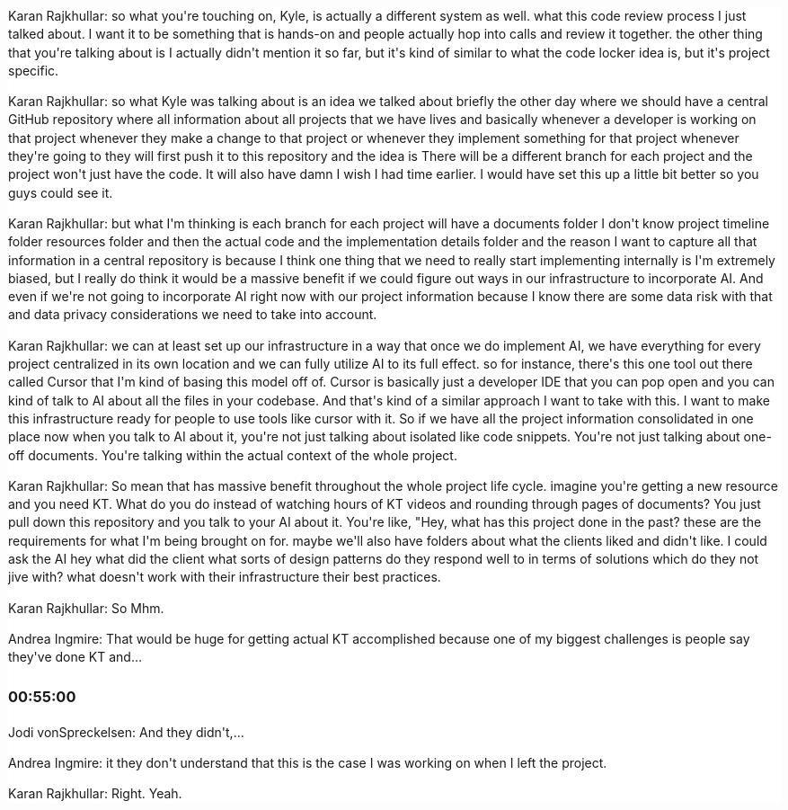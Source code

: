 Karan Rajkhullar: so what you're touching on, Kyle, is actually a different system as well. what this code review process I just talked about. I want it to be something that is hands-on and people actually hop into calls and review it together. the other thing that you're talking about is I actually didn't mention it so far, but it's kind of similar to what the code locker idea is, but it's project specific.

Karan Rajkhullar: so what Kyle was talking about is an idea we talked about briefly the other day where we should have a central GitHub repository where all information about all projects that we have lives and basically whenever a developer is working on that project whenever they make a change to that project or whenever they implement something for that project whenever they're going to they will first push it to this repository and the idea is  There will be a different branch for each project and the project won't just have the code. It will also have damn I wish I had time earlier. I would have set this up a little bit better so you guys could see it.

Karan Rajkhullar: but what I'm thinking is each branch for each project will have a documents folder I don't know project timeline folder resources folder and then the actual code and the implementation details folder and the reason I want to capture all that information in a central repository is because I think one thing that we need to really start implementing internally is I'm extremely biased, but I really do think it would be a massive benefit if we could figure out ways in our infrastructure to incorporate AI. And even if we're not going to incorporate AI right now with our project information because I know there are some data risk with that and data privacy considerations we need to take into account.

Karan Rajkhullar: we can at least set up our infrastructure in a way that once we do implement AI, we have everything for every project centralized in its own location and we can fully utilize AI to its full effect. so for instance, there's this one tool out there called Cursor that I'm kind of basing this model off of. Cursor is basically just a developer IDE that you can pop open and you can kind of talk to AI about all the files in your codebase.  And that's kind of a similar approach I want to take with this. I want to make this infrastructure ready for people to use tools like cursor with it. So if we have all the project information consolidated in one place now when you talk to AI about it, you're not just talking about isolated like code snippets. You're not just talking about one-off documents. You're talking within the actual context of the whole project.

Karan Rajkhullar: So mean that has massive benefit throughout the whole project life cycle. imagine you're getting a new resource and you need KT. What do you do instead of watching hours of KT videos and rounding through pages of documents? You just pull down this repository and you talk to your AI about it. You're like, "Hey, what has this project done in the past? these are the requirements for what I'm being brought on for. maybe we'll also have folders about what the clients liked and didn't like. I could ask the AI hey what did the client what sorts of design patterns do they respond well to in terms of solutions which do they not jive with? what doesn't work with their infrastructure their best practices.

Karan Rajkhullar: So Mhm.

Andrea Ingmire: That would be huge for getting actual KT accomplished because one of my biggest challenges is people say they've done KT and…

### 00:55:00

Jodi vonSpreckelsen: And they didn't,…

Andrea Ingmire: it they don't understand that this is the case I was working on when I left the project.

Karan Rajkhullar: Right. Yeah.
